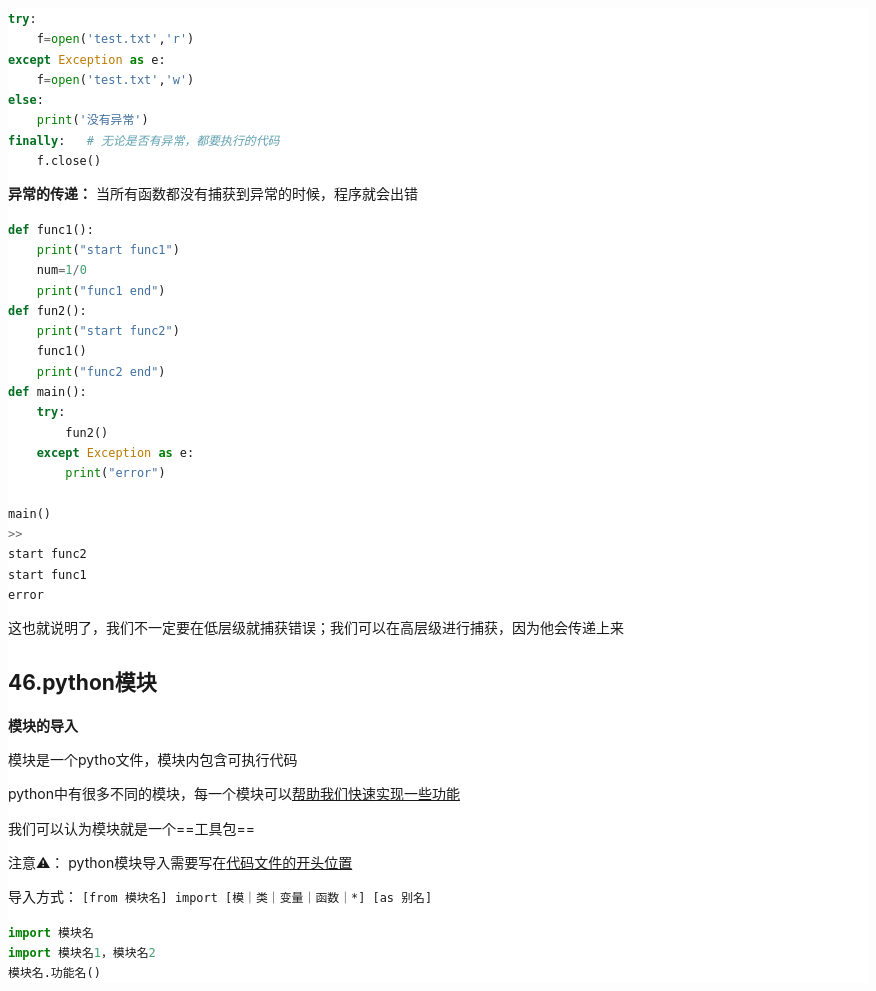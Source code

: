 ```python
try:
	f=open('test.txt','r')
except Exception as e:
	f=open('test.txt','w')
else:
	print('没有异常')
finally:   # 无论是否有异常，都要执行的代码
	f.close()
```

**异常的传递：**
当所有函数都没有捕获到异常的时候，程序就会出错

```python
def func1():
    print("start func1")
    num=1/0
    print("func1 end")
def fun2():
    print("start func2")
    func1()
    print("func2 end")
def main():
    try:
        fun2()
    except Exception as e:
        print("error")

main()
>>
start func2
start func1
error
```

这也就说明了，我们不一定要在低层级就捕获错误；我们可以在高层级进行捕获，因为他会传递上来

## 46.python模块

**模块的导入**

模块是一个pytho文件，模块内包含可执行代码

python中有很多不同的模块，每一个模块可以<u>帮助我们快速实现一些功能</u>

我们可以认为模块就是一个==工具包==

注意⚠️：
python模块导入需要写在<u>代码文件的开头位置</u>

导入方式：
`[from 模块名] import [模｜类｜变量｜函数｜*] [as 别名]`

```python
import 模块名
import 模块名1，模块名2
模块名.功能名()
```
